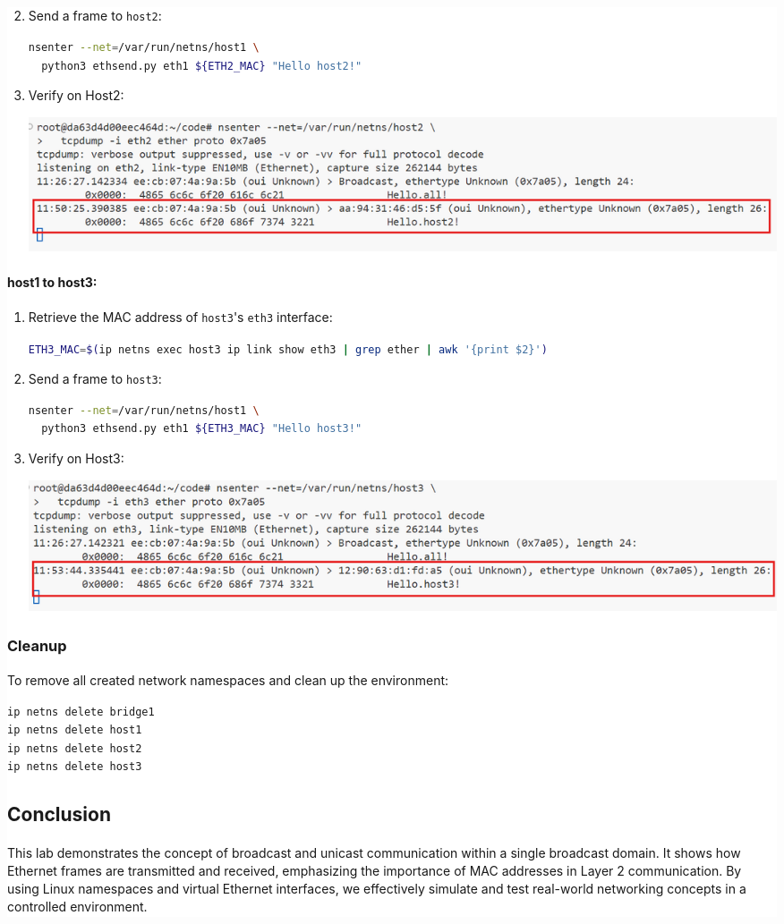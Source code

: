2. Send a frame to `host2`:
   ```bash
   nsenter --net=/var/run/netns/host1 \
     python3 ethsend.py eth1 ${ETH2_MAC} "Hello host2!"
   ```

3. Verify on Host2:

    ![alt text](./images/image-3.png)

#### host1 to host3:

1. Retrieve the MAC address of `host3`'s `eth3` interface:
   ```bash
   ETH3_MAC=$(ip netns exec host3 ip link show eth3 | grep ether | awk '{print $2}')
   ```

2. Send a frame to `host3`:
   ```bash
   nsenter --net=/var/run/netns/host1 \
     python3 ethsend.py eth1 ${ETH3_MAC} "Hello host3!"
   ```

3. Verify on Host3:

    ![alt text](./images/image-4.png)


### **Cleanup**
To remove all created network namespaces and clean up the environment:
```bash
ip netns delete bridge1
ip netns delete host1
ip netns delete host2
ip netns delete host3
```



## **Conclusion**
This lab demonstrates the concept of broadcast and unicast communication within a single broadcast domain. It shows how Ethernet frames are transmitted and received, emphasizing the importance of MAC addresses in Layer 2 communication. By using Linux namespaces and virtual Ethernet interfaces, we effectively simulate and test real-world networking concepts in a controlled environment.
